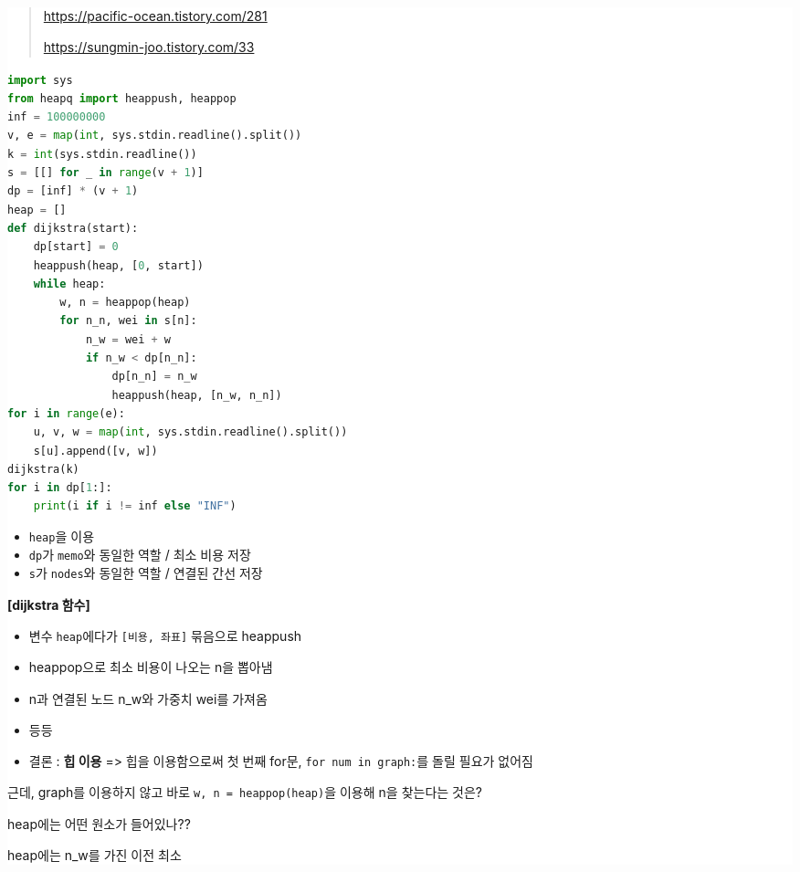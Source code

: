 > https://pacific-ocean.tistory.com/281
>
> https://sungmin-joo.tistory.com/33

```python
import sys
from heapq import heappush, heappop
inf = 100000000
v, e = map(int, sys.stdin.readline().split())
k = int(sys.stdin.readline())
s = [[] for _ in range(v + 1)]
dp = [inf] * (v + 1)
heap = []
def dijkstra(start):
    dp[start] = 0
    heappush(heap, [0, start])
    while heap:
        w, n = heappop(heap)
        for n_n, wei in s[n]:
            n_w = wei + w
            if n_w < dp[n_n]:
                dp[n_n] = n_w
                heappush(heap, [n_w, n_n])
for i in range(e):
    u, v, w = map(int, sys.stdin.readline().split())
    s[u].append([v, w])
dijkstra(k)
for i in dp[1:]:
    print(i if i != inf else "INF")
```



- `heap`을 이용
- `dp`가 `memo`와 동일한 역할 / 최소 비용 저장
- `s`가 `nodes`와 동일한 역할 / 연결된 간선 저장



**[dijkstra 함수]**

- 변수 `heap`에다가 `[비용, 좌표]` 묶음으로 heappush
- heappop으로 최소 비용이 나오는 n을 뽑아냄
- n과 연결된 노드 n_w와 가중치 wei를 가져옴
- 등등



- 결론 : **힙 이용** => 힙을 이용함으로써 첫 번째 for문, `for num in graph:`를 돌릴 필요가 없어짐

근데, graph를 이용하지 않고 바로 `w, n = heappop(heap)`을 이용해 n을 찾는다는 것은?

heap에는 어떤 원소가 들어있나??

heap에는 n_w를 가진 이전 최소 




